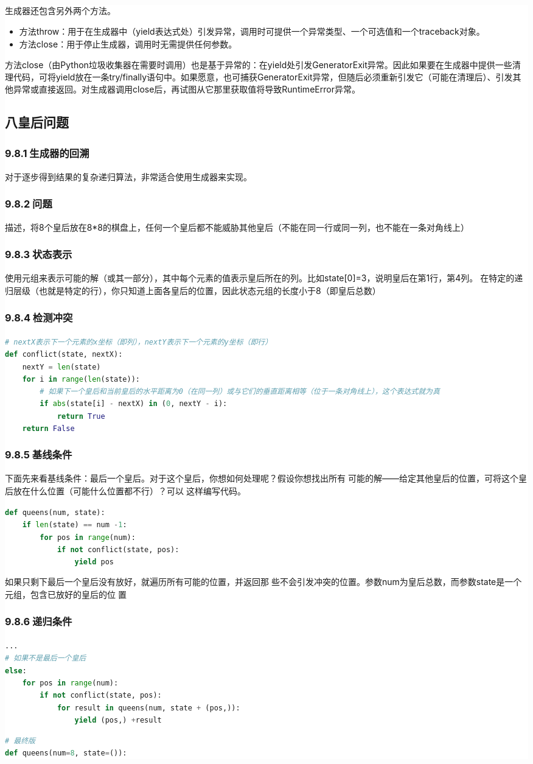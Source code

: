 生成器还包含另外两个方法。

+ 方法throw：用于在生成器中（yield表达式处）引发异常，调用时可提供一个异常类型、一个可选值和一个traceback对象。
+ 方法close：用于停止生成器，调用时无需提供任何参数。

方法close（由Python垃圾收集器在需要时调用）也是基于异常的：在yield处引发GeneratorExit异常。因此如果要在生成器中提供一些清理代码，可将yield放在一条try/finally语句中。如果愿意，也可捕获GeneratorExit异常，但随后必须重新引发它（可能在清理后）、引发其他异常或直接返回。对生成器调用close后，再试图从它那里获取值将导致RuntimeError异常。

## 八皇后问题

### 9.8.1 生成器的回溯

对于逐步得到结果的复杂递归算法，非常适合使用生成器来实现。

### 9.8.2 问题

描述，将8个皇后放在8*8的棋盘上，任何一个皇后都不能威胁其他皇后（不能在同一行或同一列，也不能在一条对角线上）

### 9.8.3 状态表示

使用元组来表示可能的解（或其一部分），其中每个元素的值表示皇后所在的列。比如state[0]=3，说明皇后在第1行，第4列。
在特定的递归层级（也就是特定的行），你只知道上面各皇后的位置，因此状态元组的长度小于8（即皇后总数）

### 9.8.4 检测冲突

```python
# nextX表示下一个元素的x坐标（即列），nextY表示下一个元素的y坐标（即行）
def conflict(state, nextX):
    nextY = len(state)
    for i in range(len(state)):
        # 如果下一个皇后和当前皇后的水平距离为0（在同一列）或与它们的垂直距离相等（位于一条对角线上），这个表达式就为真
        if abs(state[i] - nextX) in (0, nextY - i):
            return True
    return False
```

### 9.8.5 基线条件

下面先来看基线条件：最后一个皇后。对于这个皇后，你想如何处理呢？假设你想找出所有
可能的解——给定其他皇后的位置，可将这个皇后放在什么位置（可能什么位置都不行）？可以 这样编写代码。

```python
def queens(num, state):
    if len(state) == num -1:
        for pos in range(num):
            if not conflict(state, pos):
                yield pos
```
如果只剩下最后一个皇后没有放好，就遍历所有可能的位置，并返回那
些不会引发冲突的位置。参数num为皇后总数，而参数state是一个元组，包含已放好的皇后的位
置

### 9.8.6 递归条件
```python
...
# 如果不是最后一个皇后
else:
    for pos in range(num):
        if not conflict(state, pos):
            for result in queens(num, state + (pos,)):
                yield (pos,) +result
```
```python
# 最终版
def queens(num=8, state=()):
```
